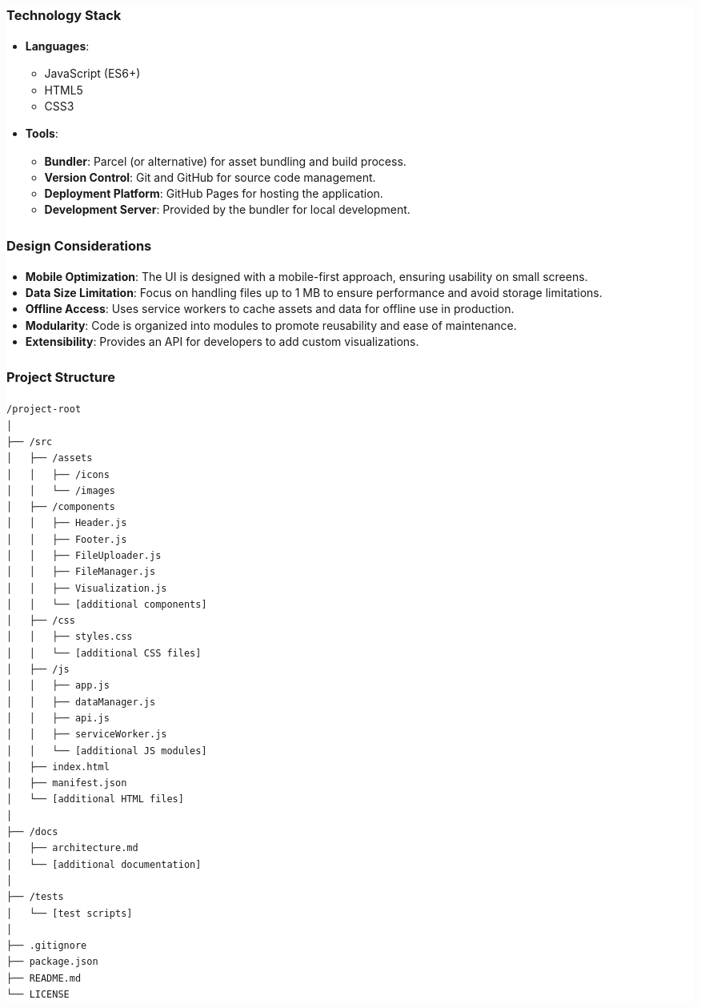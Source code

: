 ### Technology Stack

- **Languages**:
  - JavaScript (ES6+)
  - HTML5
  - CSS3

- **Tools**:
  - **Bundler**: Parcel (or alternative) for asset bundling and build process.
  - **Version Control**: Git and GitHub for source code management.
  - **Deployment Platform**: GitHub Pages for hosting the application.
  - **Development Server**: Provided by the bundler for local development.

### Design Considerations

- **Mobile Optimization**: The UI is designed with a mobile-first approach, ensuring usability on small screens.
- **Data Size Limitation**: Focus on handling files up to 1 MB to ensure performance and avoid storage limitations.
- **Offline Access**: Uses service workers to cache assets and data for offline use in production.
- **Modularity**: Code is organized into modules to promote reusability and ease of maintenance.
- **Extensibility**: Provides an API for developers to add custom visualizations.

### Project Structure

```
/project-root
│
├── /src
│   ├── /assets
│   │   ├── /icons
│   │   └── /images
│   ├── /components
│   │   ├── Header.js
│   │   ├── Footer.js
│   │   ├── FileUploader.js
│   │   ├── FileManager.js
│   │   ├── Visualization.js
│   │   └── [additional components]
│   ├── /css
│   │   ├── styles.css
│   │   └── [additional CSS files]
│   ├── /js
│   │   ├── app.js
│   │   ├── dataManager.js
│   │   ├── api.js
│   │   ├── serviceWorker.js
│   │   └── [additional JS modules]
│   ├── index.html
│   ├── manifest.json
│   └── [additional HTML files]
│
├── /docs
│   ├── architecture.md
│   └── [additional documentation]
│
├── /tests
│   └── [test scripts]
│
├── .gitignore
├── package.json
├── README.md
└── LICENSE
```
